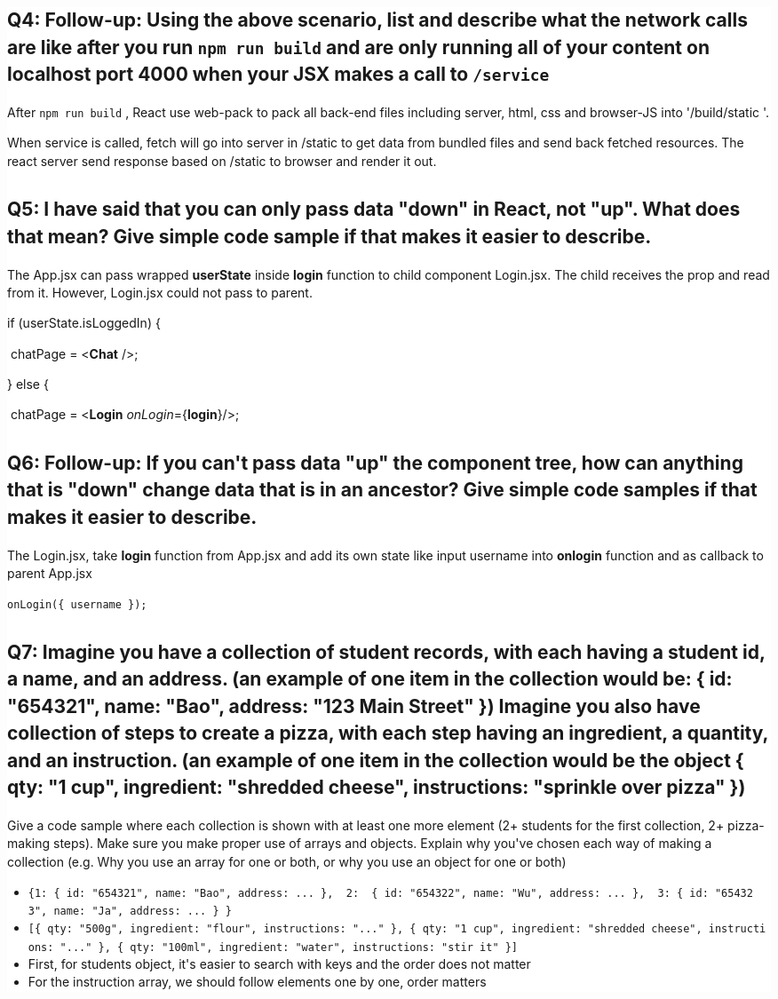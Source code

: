 ## Q4: Follow-up: Using the above scenario, list and describe what the network calls are like after you run `npm run build` and are only running all of your content on localhost port 4000 when your JSX makes a call to `/service`

After `npm run build` , React use web-pack to pack all back-end files including server, html, css and browser-JS into '/build/static '. 

When service is called, fetch will go into server in /static to get data from bundled files and send back fetched resources. The react server send response based on /static to browser and render it out.

## Q5: I have said that you can only pass data "down" in React, not "up".  What does that mean?  Give simple code sample if that makes it easier to describe.

The App.jsx can pass wrapped **userState** inside **login** function to child component Login.jsx. The child receives the prop and read from it. However, Login.jsx could not pass to parent. 

if (userState.isLoggedIn) {

​    chatPage = <**Chat** />;

  } else {

​    chatPage = <**Login** *onLogin*={**login**}/>;

## Q6: Follow-up: If you can't pass data "up" the component tree, how can anything that is "down" change data that is in an ancestor?  Give simple code samples if that makes it easier to describe.

The Login.jsx, take **login** function from App.jsx and add its own state like input username into **onlogin** function and as callback to parent App.jsx

`onLogin({ username });`

## Q7: Imagine you have a collection of student records, with each having a student id, a name, and an address. (an example of one item in the collection would be: { id: "654321", name: "Bao", address: "123 Main Street" })  Imagine you also have collection of steps to create a pizza, with each step having an ingredient, a quantity, and an instruction. (an example of one item in the collection would be the object { qty: "1 cup", ingredient: "shredded cheese", instructions: "sprinkle over pizza" })

Give a code sample where each collection is shown with at least one more element (2+ students for the first collection, 2+ pizza-making steps).  Make sure you make proper use of arrays and objects.  Explain why you've chosen each way of making a collection (e.g. Why you use an array for one or both, or why you use an object for one or both)

- `{1: { id: "654321", name: "Bao", address: ... },  2:  { id: "654322", name: "Wu", address: ... },  3: { id: "654323", name: "Ja", address: ... } }`
- `[{ qty: "500g", ingredient: "flour", instructions: "..." }, { qty: "1 cup", ingredient: "shredded cheese", instructions: "..." }, { qty: "100ml", ingredient: "water", instructions: "stir it" }]`
- First, for students object, it's easier to search with keys and the order does not matter
- For the instruction array, we should follow elements one by one, order matters
